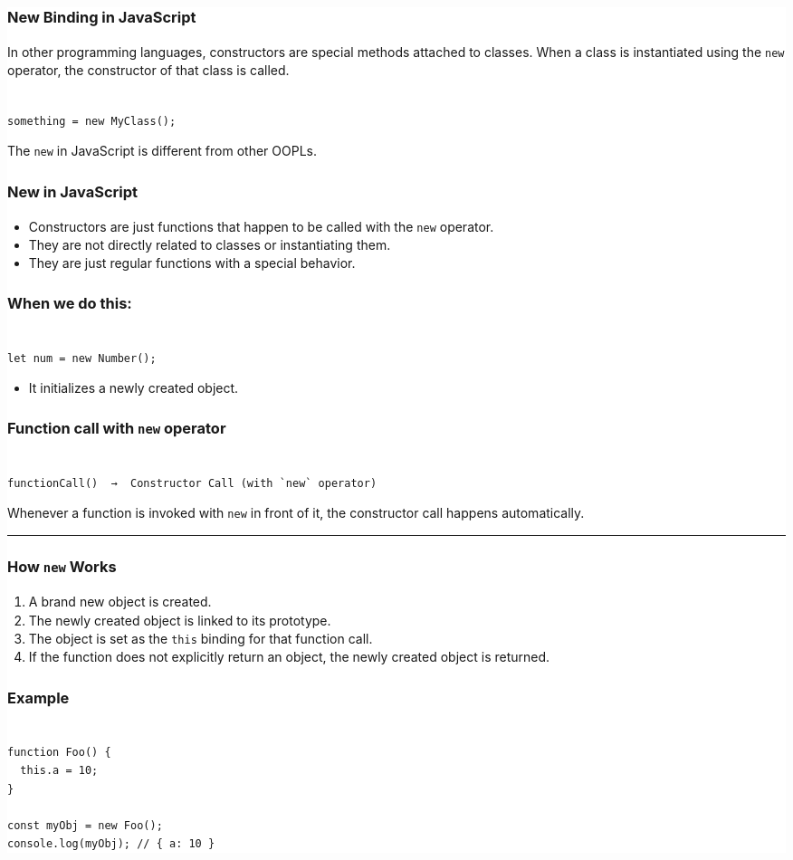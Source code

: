 ### **New Binding in JavaScript**

In other programming languages, constructors are special methods attached to classes. When a class is instantiated using the `new` operator, the constructor of that class is called.

```
 
something = new MyClass();
```

The `new` in JavaScript is different from other OOPLs.

### **New in JavaScript**

* Constructors are just functions that happen to be called with the `new` operator.
* They are not directly related to classes or instantiating them.
* They are just regular functions with a special behavior.

### **When we do this:**

```
 
let num = new Number();
```

* It initializes a newly created object.

### **Function call with `new` operator**

```
 
functionCall()  →  Constructor Call (with `new` operator)
```

Whenever a function is invoked with `new` in front of it, the constructor call happens automatically.

- - -

### **How `new` Works**

1. A brand new object is created.
2. The newly created object is linked to its prototype.
3. The object is set as the `this` binding for that function call.
4. If the function does not explicitly return an object, the newly created object is returned.

### **Example**

```
 
function Foo() {
  this.a = 10;
}

const myObj = new Foo();
console.log(myObj); // { a: 10 }
```
